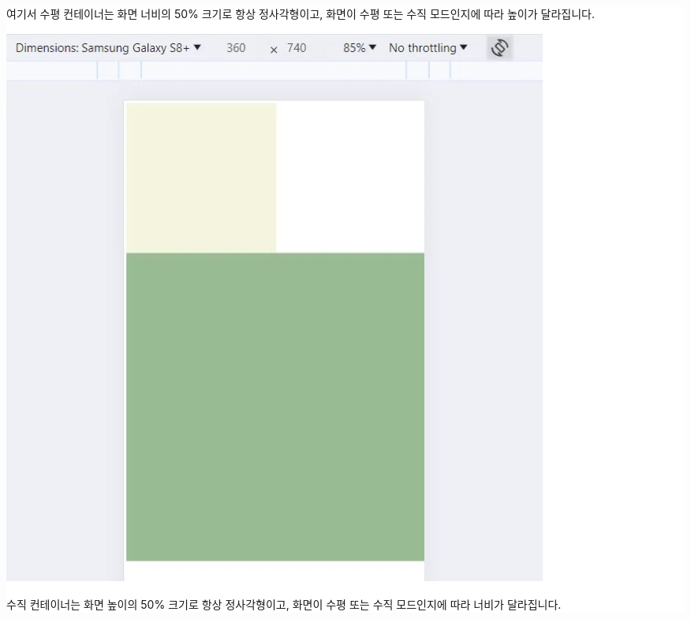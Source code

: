 여기서 수평 컨테이너는 화면 너비의 50% 크기로 항상 정사각형이고, 화면이 수평 또는 수직 모드인지에 따라 높이가 달라집니다.

![수평 컨테이너](./img/Building-Responsive-Design-Using-Viewport-CSS-Units_4.png)

수직 컨테이너는 화면 높이의 50% 크기로 항상 정사각형이고, 화면이 수평 또는 수직 모드인지에 따라 너비가 달라집니다.
